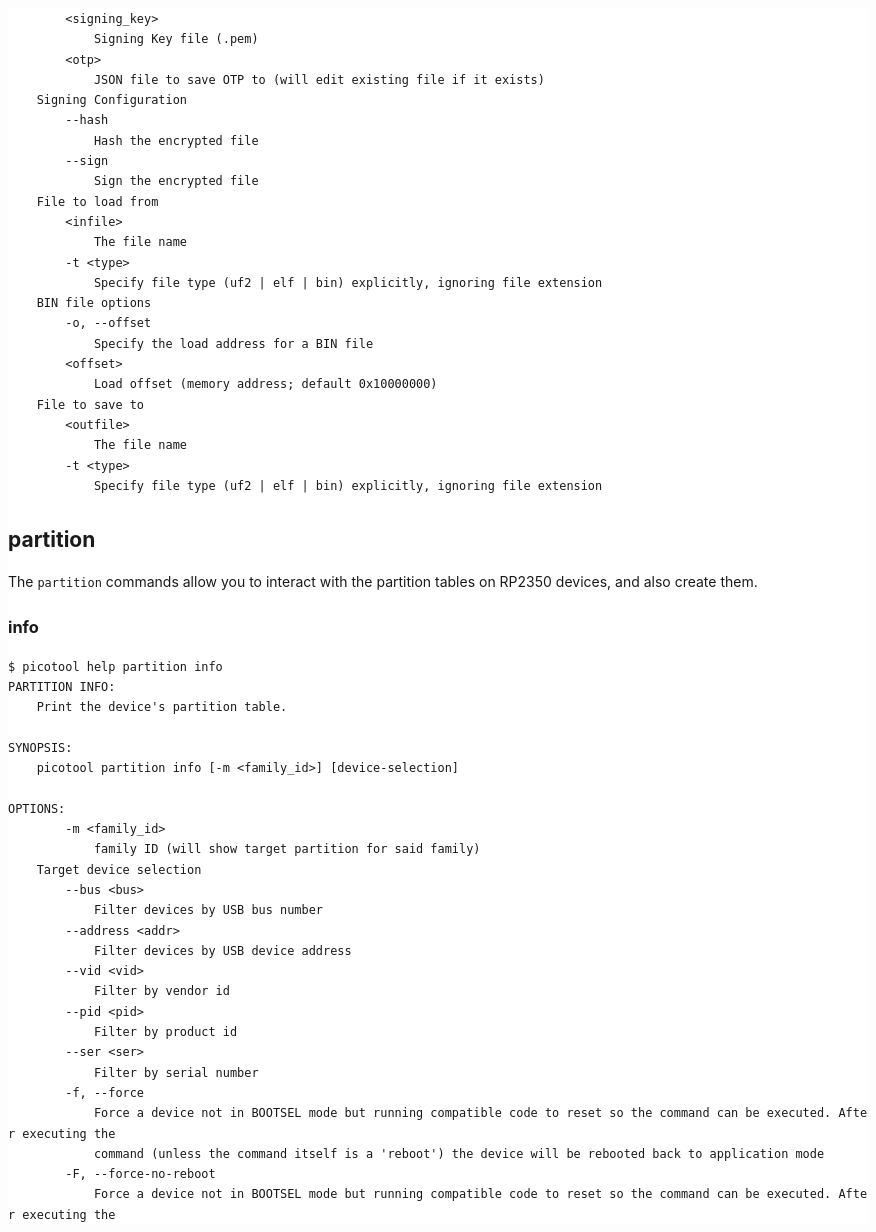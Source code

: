 ```text
        <signing_key>
            Signing Key file (.pem)
        <otp>
            JSON file to save OTP to (will edit existing file if it exists)
    Signing Configuration
        --hash
            Hash the encrypted file
        --sign
            Sign the encrypted file
    File to load from
        <infile>
            The file name
        -t <type>
            Specify file type (uf2 | elf | bin) explicitly, ignoring file extension
    BIN file options
        -o, --offset
            Specify the load address for a BIN file
        <offset>
            Load offset (memory address; default 0x10000000)
    File to save to
        <outfile>
            The file name
        -t <type>
            Specify file type (uf2 | elf | bin) explicitly, ignoring file extension
```

## partition

The `partition` commands allow you to interact with the partition tables on RP2350 devices, and also create them.

### info

```text
$ picotool help partition info
PARTITION INFO:
    Print the device's partition table.

SYNOPSIS:
    picotool partition info [-m <family_id>] [device-selection]

OPTIONS:
        -m <family_id>
            family ID (will show target partition for said family)
    Target device selection
        --bus <bus>
            Filter devices by USB bus number
        --address <addr>
            Filter devices by USB device address
        --vid <vid>
            Filter by vendor id
        --pid <pid>
            Filter by product id
        --ser <ser>
            Filter by serial number
        -f, --force
            Force a device not in BOOTSEL mode but running compatible code to reset so the command can be executed. After executing the
            command (unless the command itself is a 'reboot') the device will be rebooted back to application mode
        -F, --force-no-reboot
            Force a device not in BOOTSEL mode but running compatible code to reset so the command can be executed. After executing the
```
